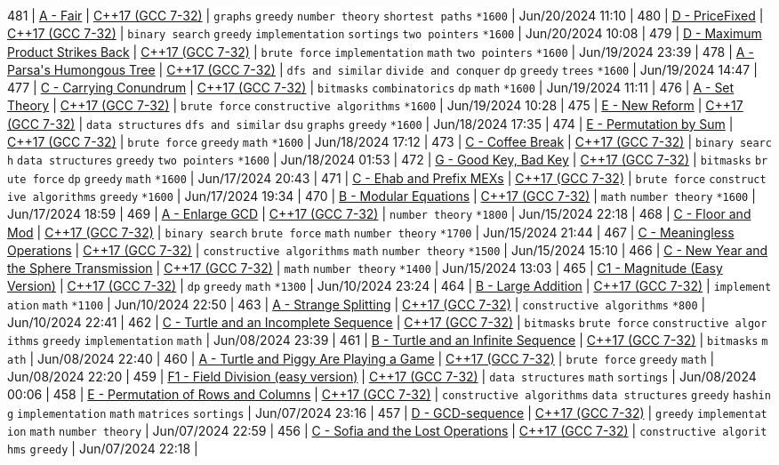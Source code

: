 481 | [A - Fair](https://codeforces.com/contest/986/problem/A) | [C++17 (GCC 7-32)](./codeforces/986/A.cpp) | `graphs` `greedy` `number theory` `shortest paths` `*1600` | Jun/20/2024 11:10 | 
480 | [D - PriceFixed](https://codeforces.com/contest/1539/problem/D) | [C++17 (GCC 7-32)](./codeforces/1539/D.cpp) | `binary search` `greedy` `implementation` `sortings` `two pointers` `*1600` | Jun/20/2024 10:08 | 
479 | [D - Maximum Product Strikes Back](https://codeforces.com/contest/1660/problem/D) | [C++17 (GCC 7-32)](./codeforces/1660/D.cpp) | `brute force` `implementation` `math` `two pointers` `*1600` | Jun/19/2024 23:39 | 
478 | [A - Parsa's Humongous Tree](https://codeforces.com/contest/1528/problem/A) | [C++17 (GCC 7-32)](./codeforces/1528/A.cpp) | `dfs and similar` `divide and conquer` `dp` `greedy` `trees` `*1600` | Jun/19/2024 14:47 | 
477 | [C - Carrying Conundrum](https://codeforces.com/contest/1567/problem/C) | [C++17 (GCC 7-32)](./codeforces/1567/C.cpp) | `bitmasks` `combinatorics` `dp` `math` `*1600` | Jun/19/2024 11:11 | 
476 | [A - Set Theory](https://codeforces.com/contest/856/problem/A) | [C++17 (GCC 7-32)](./codeforces/856/A.cpp) | `brute force` `constructive algorithms` `*1600` | Jun/19/2024 10:28 | 
475 | [E - New Reform](https://codeforces.com/contest/659/problem/E) | [C++17 (GCC 7-32)](./codeforces/659/E.cpp) | `data structures` `dfs and similar` `dsu` `graphs` `greedy` `*1600` | Jun/18/2024 17:35 | 
474 | [E - Permutation by Sum](https://codeforces.com/contest/1512/problem/E) | [C++17 (GCC 7-32)](./codeforces/1512/E.cpp) | `brute force` `greedy` `math` `*1600` | Jun/18/2024 17:12 | 
473 | [C - Coffee Break](https://codeforces.com/contest/1041/problem/C) | [C++17 (GCC 7-32)](./codeforces/1041/C.cpp) | `binary search` `data structures` `greedy` `two pointers` `*1600` | Jun/18/2024 01:53 | 
472 | [G - Good Key, Bad Key](https://codeforces.com/contest/1703/problem/G) | [C++17 (GCC 7-32)](./codeforces/1703/G.cpp) | `bitmasks` `brute force` `dp` `greedy` `math` `*1600` | Jun/17/2024 20:43 | 
471 | [C - Ehab and Prefix MEXs](https://codeforces.com/contest/1364/problem/C) | [C++17 (GCC 7-32)](./codeforces/1364/C.cpp) | `brute force` `constructive algorithms` `greedy` `*1600` | Jun/17/2024 19:34 | 
470 | [B - Modular Equations](https://codeforces.com/contest/495/problem/B) | [C++17 (GCC 7-32)](./codeforces/495/B.cpp) | `math` `number theory` `*1600` | Jun/17/2024 18:59 | 
469 | [A - Enlarge GCD](https://codeforces.com/contest/1034/problem/A) | [C++17 (GCC 7-32)](./codeforces/1034/A.cpp) | `number theory` `*1800` | Jun/15/2024 22:18 | 
468 | [C - Floor and Mod](https://codeforces.com/contest/1485/problem/C) | [C++17 (GCC 7-32)](./codeforces/1485/C.cpp) | `binary search` `brute force` `math` `number theory` `*1700` | Jun/15/2024 21:44 | 
467 | [C - Meaningless Operations](https://codeforces.com/contest/1110/problem/C) | [C++17 (GCC 7-32)](./codeforces/1110/C.cpp) | `constructive algorithms` `math` `number theory` `*1500` | Jun/15/2024 15:10 | 
466 | [C - New Year and the Sphere Transmission](https://codeforces.com/contest/1091/problem/C) | [C++17 (GCC 7-32)](./codeforces/1091/C.cpp) | `math` `number theory` `*1400` | Jun/15/2024 13:03 | 
465 | [C1 - Magnitude (Easy Version)](https://codeforces.com/contest/1984/problem/C1) | [C++17 (GCC 7-32)](./codeforces/1984/C1.cpp) | `dp` `greedy` `math` `*1300` | Jun/10/2024 23:24 | 
464 | [B - Large Addition](https://codeforces.com/contest/1984/problem/B) | [C++17 (GCC 7-32)](./codeforces/1984/B.cpp) | `implementation` `math` `*1100` | Jun/10/2024 22:50 | 
463 | [A - Strange Splitting](https://codeforces.com/contest/1984/problem/A) | [C++17 (GCC 7-32)](./codeforces/1984/A.cpp) | `constructive algorithms` `*800` | Jun/10/2024 22:41 | 
462 | [C - Turtle and an Incomplete Sequence](https://codeforces.com/contest/1981/problem/C) | [C++17 (GCC 7-32)](./codeforces/1981/C.cpp) | `bitmasks` `brute force` `constructive algorithms` `greedy` `implementation` `math` | Jun/08/2024 23:39 | 
461 | [B - Turtle and an Infinite Sequence](https://codeforces.com/contest/1981/problem/B) | [C++17 (GCC 7-32)](./codeforces/1981/B.cpp) | `bitmasks` `math` | Jun/08/2024 22:40 | 
460 | [A - Turtle and Piggy Are Playing a Game](https://codeforces.com/contest/1981/problem/A) | [C++17 (GCC 7-32)](./codeforces/1981/A.cpp) | `brute force` `greedy` `math` | Jun/08/2024 22:20 | 
459 | [F1 - Field Division (easy version)](https://codeforces.com/contest/1980/problem/F1) | [C++17 (GCC 7-32)](./codeforces/1980/F1.cpp) | `data structures` `math` `sortings` | Jun/08/2024 00:06 | 
458 | [E - Permutation of Rows and Columns](https://codeforces.com/contest/1980/problem/E) | [C++17 (GCC 7-32)](./codeforces/1980/E.cpp) | `constructive algorithms` `data structures` `greedy` `hashing` `implementation` `math` `matrices` `sortings` | Jun/07/2024 23:16 | 
457 | [D - GCD-sequence](https://codeforces.com/contest/1980/problem/D) | [C++17 (GCC 7-32)](./codeforces/1980/D.cpp) | `greedy` `implementation` `math` `number theory` | Jun/07/2024 22:59 | 
456 | [C - Sofia and the Lost Operations](https://codeforces.com/contest/1980/problem/C) | [C++17 (GCC 7-32)](./codeforces/1980/C.cpp) | `constructive algorithms` `greedy` | Jun/07/2024 22:18 | 